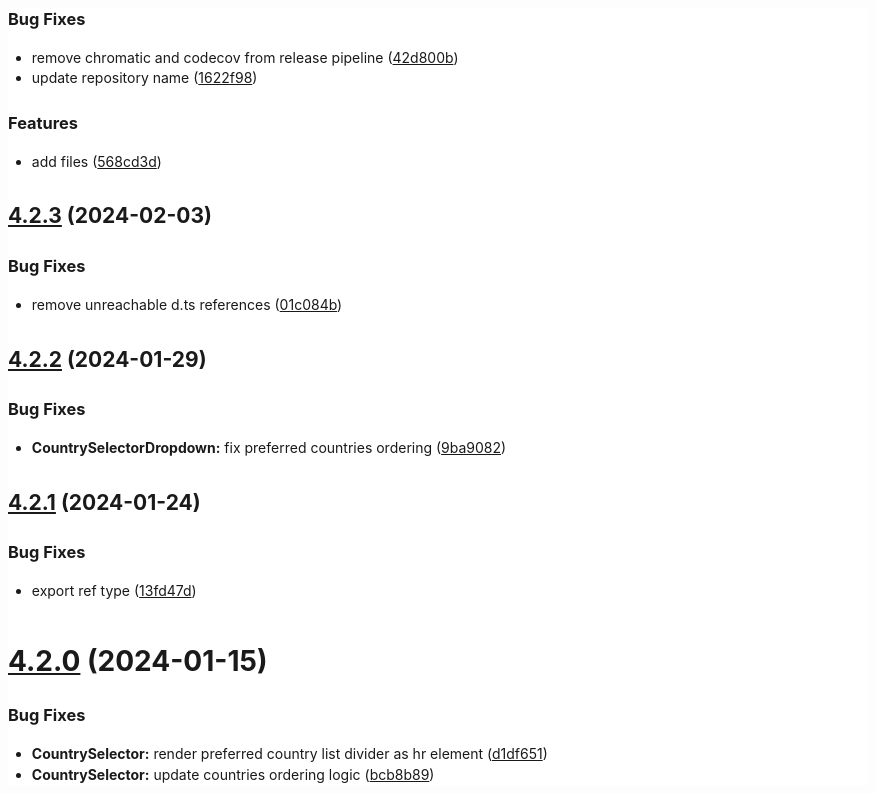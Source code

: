 
### Bug Fixes

* remove chromatic and codecov from release pipeline ([42d800b](https://github.com/goveo/semantic-release-test_react-international-phone/commit/42d800b8bdfb2ad8a44d31295060d10f47a09978))
* update repository name ([1622f98](https://github.com/goveo/semantic-release-test_react-international-phone/commit/1622f98c93a5944dd15d59caf6286dd2ccaf4961))


### Features

* add files ([568cd3d](https://github.com/goveo/semantic-release-test_react-international-phone/commit/568cd3d33068e3a3007a44eb92775a3d888db60c))

## [4.2.3](https://github.com/goveo/react-international-phone/compare/v4.2.2...v4.2.3) (2024-02-03)


### Bug Fixes

* remove unreachable d.ts references ([01c084b](https://github.com/goveo/react-international-phone/commit/01c084bf88d90c9e95df6ad09b43bb0759815b6e))

## [4.2.2](https://github.com/goveo/react-international-phone/compare/v4.2.1...v4.2.2) (2024-01-29)


### Bug Fixes

* **CountrySelectorDropdown:** fix preferred countries ordering ([9ba9082](https://github.com/goveo/react-international-phone/commit/9ba9082c78ba613e05412a9d5973871c66871995))

## [4.2.1](https://github.com/goveo/react-international-phone/compare/v4.2.0...v4.2.1) (2024-01-24)


### Bug Fixes

* export ref type ([13fd47d](https://github.com/goveo/react-international-phone/commit/13fd47d377175b9d6f41aa915848e90fd050eab6))

# [4.2.0](https://github.com/goveo/react-international-phone/compare/v4.1.0...v4.2.0) (2024-01-15)


### Bug Fixes

* **CountrySelector:** render preferred country list divider as hr element ([d1df651](https://github.com/goveo/react-international-phone/commit/d1df65175a7b7d1f1c99717e4b5f5fa51d302ada))
* **CountrySelector:** update countries ordering logic ([bcb8b89](https://github.com/goveo/react-international-phone/commit/bcb8b8945f53a78b131f729e312f4ac3886ede31))

